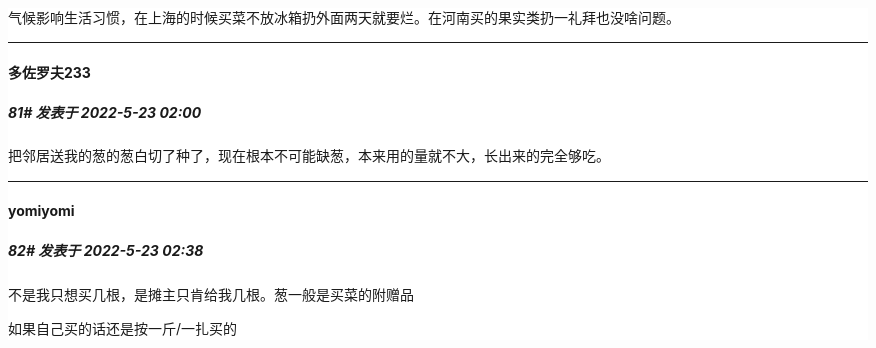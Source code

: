气候影响生活习惯，在上海的时候买菜不放冰箱扔外面两天就要烂。在河南买的果实类扔一礼拜也没啥问题。

*****

####  多佐罗夫233  
##### 81#       发表于 2022-5-23 02:00

把邻居送我的葱的葱白切了种了，现在根本不可能缺葱，本来用的量就不大，长出来的完全够吃。

*****

####  yomiyomi  
##### 82#       发表于 2022-5-23 02:38

不是我只想买几根，是摊主只肯给我几根。葱一般是买菜的附赠品

如果自己买的话还是按一斤/一扎买的

